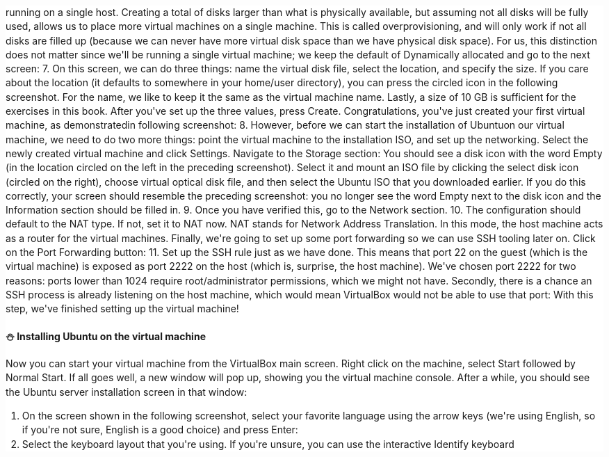 running on a single host. Creating a total of disks larger
than what is physically available, but assuming not all
disks will be fully used, allows us to place more virtual
machines on a single machine. This is called
overprovisioning, and will only work if not all disks are
filled up (because we can never have more virtual disk
space than we have physical disk space). For us, this
distinction does not matter since we'll be running a single
virtual machine; we keep the default of Dynamically allocated and go to the next screen:
7. On this screen, we can do three things: name the virtual
disk file, select the location, and specify the size. If you
care about the location (it defaults to somewhere in your
home/user directory), you can press the circled icon in the
following screenshot. For the name, we like to keep it the
same as the virtual machine name. Lastly, a size of 10 GB
is sufficient for the exercises in this book. After you've set
up the three values, press Create. Congratulations, you've
just created your first virtual machine, as demonstratedin following 
screenshot:
8. However, before we can start the installation of Ubuntuon our virtual machine, we need to do two more things:
point the virtual machine to the installation ISO, and set
up the networking. Select the newly created virtual
machine and click Settings. Navigate to the Storage
section:
You should see a disk icon with the word Empty (in the
location circled on the left in the preceding screenshot).
Select it and mount an ISO file by clicking the select disk
icon (circled on the right), choose virtual optical disk file,
and then select the Ubuntu ISO that you downloaded
earlier. If you do this correctly, your screen should
resemble the preceding screenshot: you no longer see the
word Empty next to the disk icon and the Information
section should be filled in.
9. Once you have verified this, go to the Network section.
10. The configuration should default to the NAT type. If not,
set it to NAT now. NAT stands for Network Address
Translation. In this mode, the host machine acts as a
router for the virtual machines. Finally, we're going to set
up some port forwarding so we can use SSH tooling later
on. Click on the Port Forwarding button:
11. Set up the SSH rule just as we have done. This means that
port 22 on the guest (which is the virtual machine) is
exposed as port 2222 on the host (which is, surprise, the
host machine). We've chosen port 2222 for two reasons:
ports lower than 1024 require root/administrator
permissions, which we might not have. Secondly, there is
a chance an SSH process is already listening on the host
machine, which would mean VirtualBox would not be
able to use that port:
With this step, we've finished setting up the virtual machine!
#### ⛄ Installing Ubuntu on the virtual machine
Now you can start your virtual machine from the VirtualBox
main screen. Right click on the machine, select Start followed
by Normal Start. If all goes well, a new window will pop up,
showing you the virtual machine console. After a while, you
should see the Ubuntu server installation screen in that window:
1. On the screen shown in the following screenshot, select
your favorite language using the arrow keys (we're using
English, so if you're not sure, English is a good choice)
and press Enter:
2. Select the keyboard layout that you're using. If you're
unsure, you can use the interactive Identify keyboard